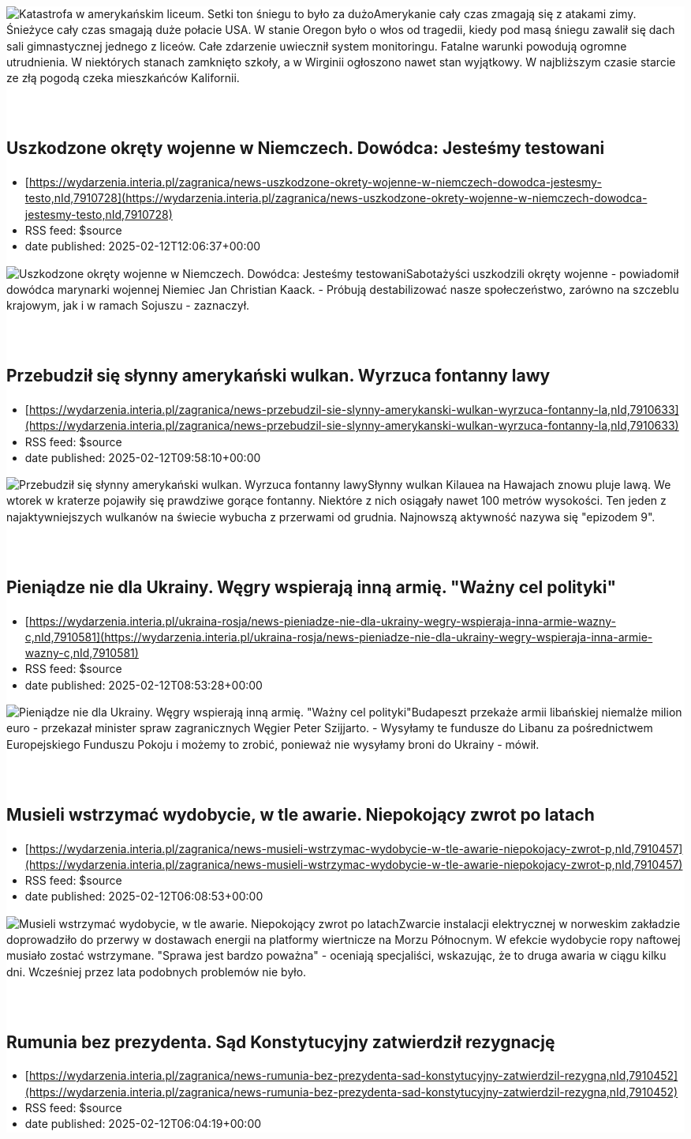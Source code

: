 <p><a href="https://wydarzenia.interia.pl/zagranica/news-katastrofa-w-amerykanskim-liceum-setki-ton-sniegu-to-bylo-za,nId,7910744"><img src="https://i.iplsc.com/katastrofa-w-amerykanskim-liceum-setki-ton-sniegu-to-bylo-za/000KL73U1IGTSGV4-C321.jpg" alt="Katastrofa w amerykańskim liceum. Setki ton śniegu to było za dużo" align="left" /></a>Amerykanie cały czas zmagają się z atakami zimy. Śnieżyce cały czas smagają duże połacie USA. W stanie Oregon było o włos od tragedii, kiedy pod masą śniegu zawalił się dach sali gimnastycznej jednego z liceów. Całe zdarzenie uwiecznił system monitoringu. Fatalne warunki powodują ogromne utrudnienia. W niektórych stanach zamknięto szkoły, a w Wirginii ogłoszono nawet stan wyjątkowy. W najbliższym czasie starcie ze złą pogodą czeka mieszkańców Kalifornii. </p><br clear="all" />

## Uszkodzone okręty wojenne w Niemczech. Dowódca: Jesteśmy testowani
 - [https://wydarzenia.interia.pl/zagranica/news-uszkodzone-okrety-wojenne-w-niemczech-dowodca-jestesmy-testo,nId,7910728](https://wydarzenia.interia.pl/zagranica/news-uszkodzone-okrety-wojenne-w-niemczech-dowodca-jestesmy-testo,nId,7910728)
 - RSS feed: $source
 - date published: 2025-02-12T12:06:37+00:00

<p><a href="https://wydarzenia.interia.pl/zagranica/news-uszkodzone-okrety-wojenne-w-niemczech-dowodca-jestesmy-testo,nId,7910728"><img src="https://i.iplsc.com/uszkodzone-okrety-wojenne-w-niemczech-dowodca-jestesmy-testo/000KL71NUOU7IW4U-C321.jpg" alt="Uszkodzone okręty wojenne w Niemczech. Dowódca: Jesteśmy testowani " align="left" /></a>Sabotażyści uszkodzili okręty wojenne - powiadomił dowódca marynarki wojennej Niemiec Jan Christian Kaack. - Próbują destabilizować nasze społeczeństwo, zarówno na szczeblu krajowym, jak i w ramach Sojuszu - zaznaczył. </p><br clear="all" />

## Przebudził się słynny amerykański wulkan. Wyrzuca fontanny lawy
 - [https://wydarzenia.interia.pl/zagranica/news-przebudzil-sie-slynny-amerykanski-wulkan-wyrzuca-fontanny-la,nId,7910633](https://wydarzenia.interia.pl/zagranica/news-przebudzil-sie-slynny-amerykanski-wulkan-wyrzuca-fontanny-la,nId,7910633)
 - RSS feed: $source
 - date published: 2025-02-12T09:58:10+00:00

<p><a href="https://wydarzenia.interia.pl/zagranica/news-przebudzil-sie-slynny-amerykanski-wulkan-wyrzuca-fontanny-la,nId,7910633"><img src="https://i.iplsc.com/przebudzil-sie-slynny-amerykanski-wulkan-wyrzuca-fontanny-la/000KL5JHDU8J2N71-C321.jpg" alt="Przebudził się słynny amerykański wulkan. Wyrzuca fontanny lawy" align="left" /></a>Słynny wulkan Kilauea na Hawajach znowu pluje lawą. We wtorek w kraterze pojawiły się prawdziwe gorące fontanny. Niektóre z nich osiągały nawet 100 metrów wysokości. Ten jeden z najaktywniejszych wulkanów na świecie wybucha z przerwami od grudnia. Najnowszą aktywność nazywa się &quot;epizodem 9&quot;.</p><br clear="all" />

## Pieniądze nie dla Ukrainy. Węgry wspierają inną armię. "Ważny cel polityki"
 - [https://wydarzenia.interia.pl/ukraina-rosja/news-pieniadze-nie-dla-ukrainy-wegry-wspieraja-inna-armie-wazny-c,nId,7910581](https://wydarzenia.interia.pl/ukraina-rosja/news-pieniadze-nie-dla-ukrainy-wegry-wspieraja-inna-armie-wazny-c,nId,7910581)
 - RSS feed: $source
 - date published: 2025-02-12T08:53:28+00:00

<p><a href="https://wydarzenia.interia.pl/ukraina-rosja/news-pieniadze-nie-dla-ukrainy-wegry-wspieraja-inna-armie-wazny-c,nId,7910581"><img src="https://i.iplsc.com/pieniadze-nie-dla-ukrainy-wegry-wspieraja-inna-armie-wazny-c/000KL4F8CVFIAVJ4-C321.jpg" alt="Pieniądze nie dla Ukrainy. Węgry wspierają inną armię. &quot;Ważny cel polityki&quot;" align="left" /></a>Budapeszt przekaże armii libańskiej niemalże milion euro - przekazał minister spraw zagranicznych Węgier Peter Szijjarto. - Wysyłamy te fundusze do Libanu za pośrednictwem Europejskiego Funduszu Pokoju i możemy to zrobić, ponieważ nie wysyłamy broni do Ukrainy - mówił. </p><br clear="all" />

## Musieli wstrzymać wydobycie, w tle awarie. Niepokojący zwrot po latach
 - [https://wydarzenia.interia.pl/zagranica/news-musieli-wstrzymac-wydobycie-w-tle-awarie-niepokojacy-zwrot-p,nId,7910457](https://wydarzenia.interia.pl/zagranica/news-musieli-wstrzymac-wydobycie-w-tle-awarie-niepokojacy-zwrot-p,nId,7910457)
 - RSS feed: $source
 - date published: 2025-02-12T06:08:53+00:00

<p><a href="https://wydarzenia.interia.pl/zagranica/news-musieli-wstrzymac-wydobycie-w-tle-awarie-niepokojacy-zwrot-p,nId,7910457"><img src="https://i.iplsc.com/musieli-wstrzymac-wydobycie-w-tle-awarie-niepokojacy-zwrot-p/000KL34O194W645C-C321.jpg" alt="Musieli wstrzymać wydobycie, w tle awarie. Niepokojący zwrot po latach" align="left" /></a>Zwarcie instalacji elektrycznej w norweskim zakładzie doprowadziło do przerwy w dostawach energii na platformy wiertnicze na Morzu Północnym. W efekcie wydobycie ropy naftowej musiało zostać wstrzymane. &quot;Sprawa jest bardzo poważna&quot; - oceniają specjaliści, wskazując, że to druga awaria w ciągu kilku dni. Wcześniej przez lata podobnych problemów nie było.</p><br clear="all" />

## Rumunia bez prezydenta. Sąd Konstytucyjny zatwierdził rezygnację
 - [https://wydarzenia.interia.pl/zagranica/news-rumunia-bez-prezydenta-sad-konstytucyjny-zatwierdzil-rezygna,nId,7910452](https://wydarzenia.interia.pl/zagranica/news-rumunia-bez-prezydenta-sad-konstytucyjny-zatwierdzil-rezygna,nId,7910452)
 - RSS feed: $source
 - date published: 2025-02-12T06:04:19+00:00
